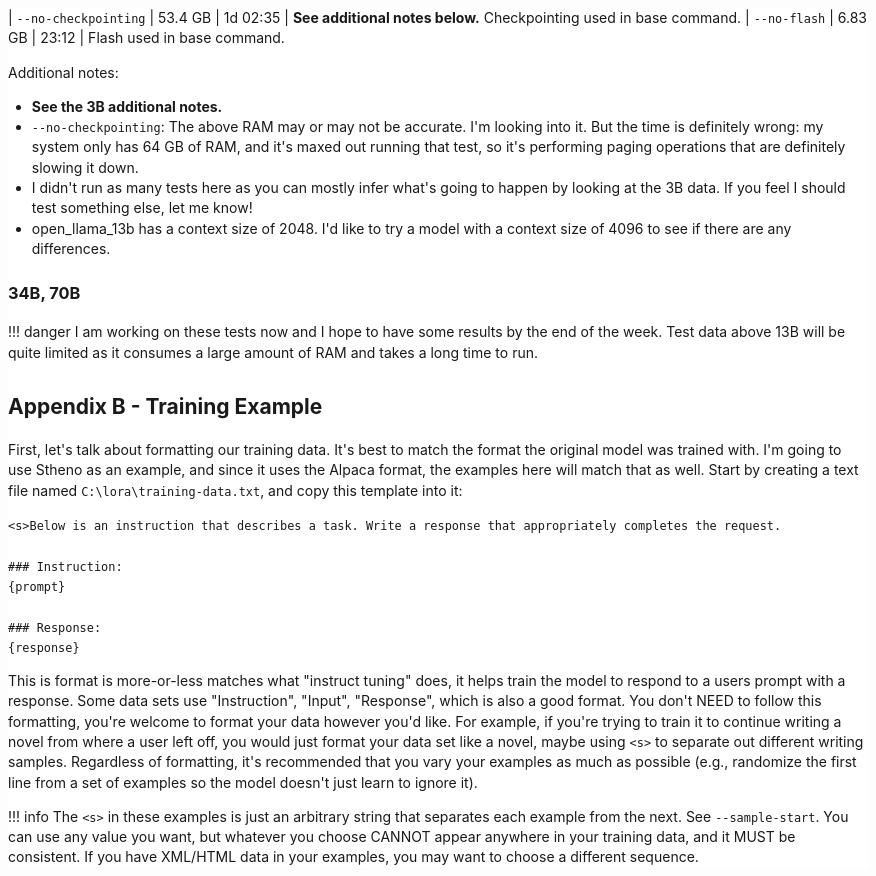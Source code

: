 | `--no-checkpointing`                  | 53.4 GB   | 1d 02:35        | **See additional notes below.** Checkpointing used in base command.
| `--no-flash`                          | 6.83 GB   | 23:12           | Flash used in base command.

Additional notes:

- **See the 3B additional notes.**
- `--no-checkpointing`: The above RAM may or may not be accurate. I'm looking into it. But the time is definitely wrong: my system only has 64 GB of RAM, and it's maxed out running that test, so it's performing paging operations that are definitely slowing it down.
- I didn't run as many tests here as you can mostly infer what's going to happen by looking at the 3B data. If you feel I should test something else, let me know!
- open_llama_13b has a context size of 2048. I'd like to try a model with a context size of 4096 to see if there are any differences.

### 34B, 70B

!!! danger I am working on these tests now and I hope to have some results by the end of the week.
    Test data above 13B will be quite limited as it consumes a large amount of RAM and takes a long time to run.

## Appendix B - Training Example

First, let's talk about formatting our training data. It's best to match the format the original model was trained with. I'm going to use Stheno as an example, and since it uses the Alpaca format, the examples here will match that as well. Start by creating a text file named `C:\lora\training-data.txt`, and copy this template into it:

```
<s>Below is an instruction that describes a task. Write a response that appropriately completes the request.

### Instruction:
{prompt}

### Response:
{response}
```

This is format is more-or-less matches what "instruct tuning" does, it helps train the model to respond to a users prompt with a response. Some data sets use "Instruction", "Input", "Response", which is also a good format. You don't NEED to follow this formatting, you're welcome to format your data however you'd like. For example, if you're trying to train it to continue writing a novel from where a user left off, you would just format your data set like a novel, maybe using `<s>` to separate out different writing samples. Regardless of formatting, it's recommended that you vary your examples as much as possible (e.g., randomize the first line from a set of examples so the model doesn't just learn to ignore it).

!!! info The `<s>` in these examples is just an arbitrary string that separates each example from the next. See `--sample-start`.
    You can use any value you want, but whatever you choose CANNOT appear anywhere in your training data, and it MUST be consistent. If you have XML/HTML data in your examples, you may want to choose a different sequence.
